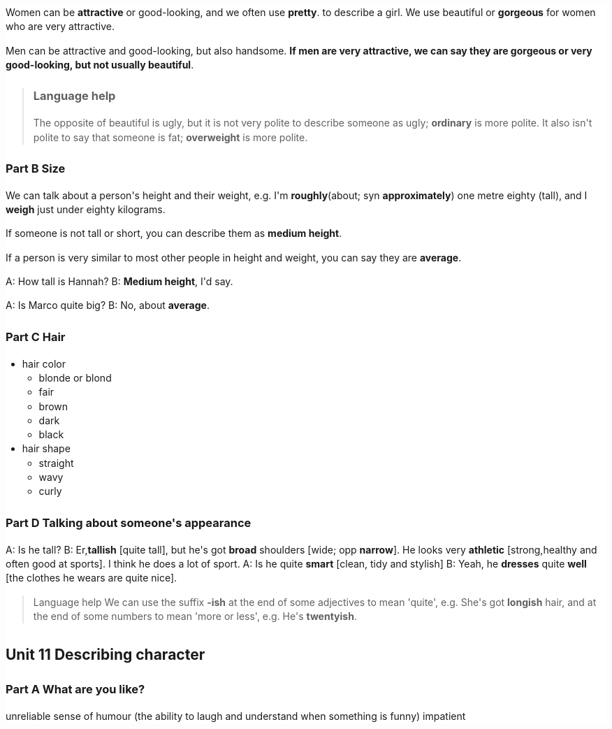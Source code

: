 Women can be **attractive** or good-looking, and we often use **pretty**. to describe a girl. We use beautiful or **gorgeous** for women who are very attractive.

Men can be attractive and good-looking, but also handsome. **If men are very attractive, we can say they are gorgeous or very good-looking, but not usually beautiful**.

> ### Language help
> The opposite of beautiful is ugly, but it is not very polite to describe someone as ugly; **ordinary** is more polite. It also isn't polite to say that someone is fat; **overweight** is more polite.

### Part B Size
We can talk about a person's height and their weight, e.g. I'm **roughly**(about; syn **approximately**) one metre eighty (tall), and I **weigh** just under eighty kilograms.

If someone is not tall or short, you can describe them as **medium height**.

If a person is very similar to most other people in height and weight, you can say they are **average**.

A: How tall is Hannah? 
B: **Medium height**, I'd say.

A: Is Marco quite big?
B: No, about **average**.

### Part C Hair
- hair color
    - blonde or blond
    - fair
    - brown
    - dark
    - black
- hair shape
    - straight
    - wavy
    - curly
### Part D Talking about someone's appearance
A: Is he tall?
B: Er,**tallish** \[quite tall\], but he's got **broad** shoulders \[wide; opp **narrow**\]. He looks very **athletic** \[strong,healthy and often good at sports\]. I think he does a lot of sport.
A: Is he quite **smart** \[clean, tidy and stylish\]
B: Yeah, he **dresses** quite **well** \[the clothes he wears are quite nice\].

> Language help
> We can use the suffix **-ish** at the end of some adjectives to mean 'quite', e.g. She's got **longish** hair, and at the end of some numbers to mean 'more or less', e.g. He's **twentyish**.

## Unit 11 Describing character
### Part A What are you like?
unreliable
sense of humour (the ability to laugh and understand when something is funny)
impatient 
